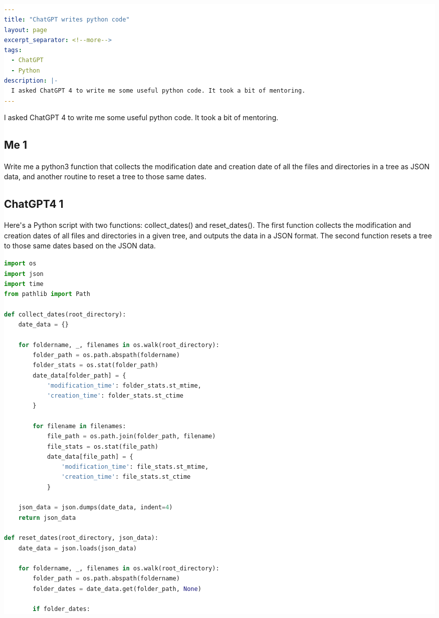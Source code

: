 ```yaml
---
title: "ChatGPT writes python code"
layout: page
excerpt_separator: <!--more-->
tags:
  - ChatGPT
  - Python
description: |-
  I asked ChatGPT 4 to write me some useful python code. It took a bit of mentoring.
---
```

I asked ChatGPT 4 to write me some useful python code. It took a bit of mentoring.


## Me 1

Write me a python3 function that collects the modification date and creation date of all the files and directories in a tree as JSON data, and another routine to reset a tree to those same dates.

## ChatGPT4 1

Here's a Python script with two functions: collect_dates() and reset_dates(). The first function collects the modification and creation dates of all files and directories in a given tree, and outputs the data in a JSON format. The second function resets a tree to those same dates based on the JSON data.

```python
import os
import json
import time
from pathlib import Path

def collect_dates(root_directory):
    date_data = {}

    for foldername, _, filenames in os.walk(root_directory):
        folder_path = os.path.abspath(foldername)
        folder_stats = os.stat(folder_path)
        date_data[folder_path] = {
            'modification_time': folder_stats.st_mtime,
            'creation_time': folder_stats.st_ctime
        }

        for filename in filenames:
            file_path = os.path.join(folder_path, filename)
            file_stats = os.stat(file_path)
            date_data[file_path] = {
                'modification_time': file_stats.st_mtime,
                'creation_time': file_stats.st_ctime
            }

    json_data = json.dumps(date_data, indent=4)
    return json_data

def reset_dates(root_directory, json_data):
    date_data = json.loads(json_data)

    for foldername, _, filenames in os.walk(root_directory):
        folder_path = os.path.abspath(foldername)
        folder_dates = date_data.get(folder_path, None)

        if folder_dates:
```